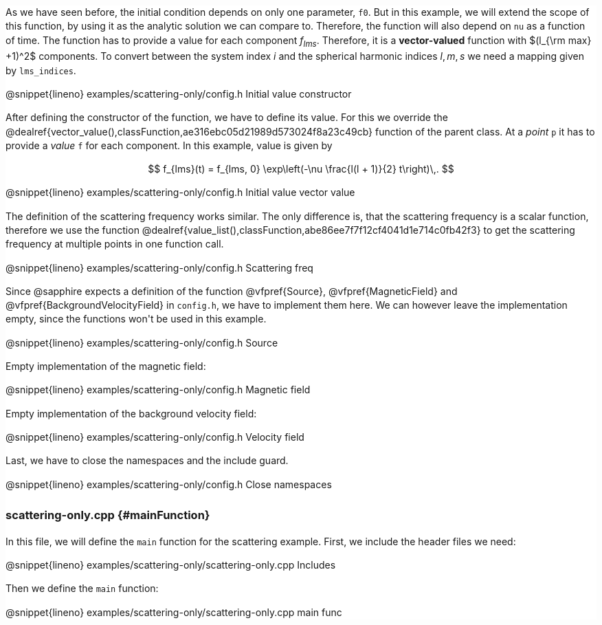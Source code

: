As we have seen before, the initial condition depends on only one parameter,
`f0`. But in this example, we will extend the scope of this function, by using
it as the analytic solution we can compare to. Therefore, the function will also
depend on `nu` as a function of time. The function has to provide a value for
each component $f_{lms}$. Therefore, it is a **vector-valued** function with
$(l_{\rm max} +1)^2$ components. To convert between the system index $i$ and the
spherical harmonic indices $l, m, s$ we need a mapping given by `lms_indices`.

@snippet{lineno} examples/scattering-only/config.h Initial value constructor

After defining the constructor of the function, we have to define its value. For
this we override the
@dealref{vector_value(),classFunction,ae316ebc05d21989d573024f8a23c49cb}
function of the parent class. At a *point* `p` it has to provide a *value* `f`
for each component. In this example, value is given by

$$
  f_{lms}(t) = f_{lms, 0} \exp\left(-\nu \frac{l(l + 1)}{2} t\right)\,.
$$

@snippet{lineno} examples/scattering-only/config.h Initial value vector value

The definition of the scattering frequency works similar. The only difference
is, that the scattering frequency is a scalar function, therefore we use the
function @dealref{value_list(),classFunction,abe86ee7f7f12cf4041d1e714c0fb42f3}
to get the scattering frequency at multiple points in one function call.

@snippet{lineno} examples/scattering-only/config.h Scattering freq

Since @sapphire expects a definition of the function @vfpref{Source},
@vfpref{MagneticField} and @vfpref{BackgroundVelocityField} in `config.h`,
we have to implement them here. We can however leave the implementation empty,
since the functions won't be used in this example.

@snippet{lineno} examples/scattering-only/config.h Source

Empty implementation of the magnetic field:

@snippet{lineno} examples/scattering-only/config.h Magnetic field

Empty implementation of the background velocity field:

@snippet{lineno} examples/scattering-only/config.h Velocity field

Last, we have to close the namespaces and the include guard.

@snippet{lineno} examples/scattering-only/config.h Close namespaces


### scattering-only.cpp {#mainFunction}

In this file, we will define the `main` function for the scattering
example. First, we include the header files we need:

@snippet{lineno} examples/scattering-only/scattering-only.cpp Includes

Then we define the `main` function:

@snippet{lineno} examples/scattering-only/scattering-only.cpp main func
